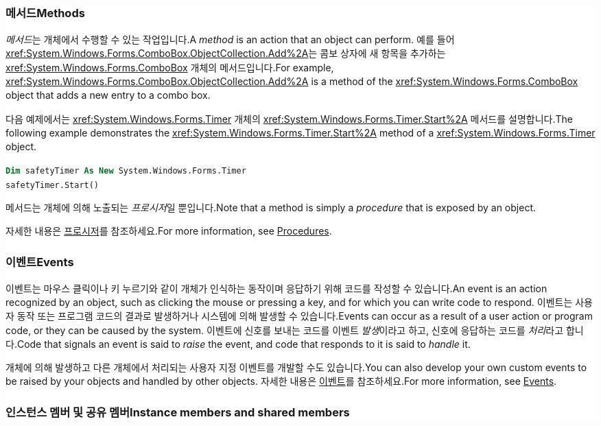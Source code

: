 ### <a name="methods"></a><span data-ttu-id="c221e-171">메서드</span><span class="sxs-lookup"><span data-stu-id="c221e-171">Methods</span></span>

<span data-ttu-id="c221e-172">*메서드*는 개체에서 수행할 수 있는 작업입니다.</span><span class="sxs-lookup"><span data-stu-id="c221e-172">A *method* is an action that an object can perform.</span></span> <span data-ttu-id="c221e-173">예를 들어 <xref:System.Windows.Forms.ComboBox.ObjectCollection.Add%2A>는 콤보 상자에 새 항목을 추가하는 <xref:System.Windows.Forms.ComboBox> 개체의 메서드입니다.</span><span class="sxs-lookup"><span data-stu-id="c221e-173">For example, <xref:System.Windows.Forms.ComboBox.ObjectCollection.Add%2A> is a method of the <xref:System.Windows.Forms.ComboBox> object that adds a new entry to a combo box.</span></span>

<span data-ttu-id="c221e-174">다음 예제에서는 <xref:System.Windows.Forms.Timer> 개체의 <xref:System.Windows.Forms.Timer.Start%2A> 메서드를 설명합니다.</span><span class="sxs-lookup"><span data-stu-id="c221e-174">The following example demonstrates the <xref:System.Windows.Forms.Timer.Start%2A> method of a <xref:System.Windows.Forms.Timer> object.</span></span>

```vb
Dim safetyTimer As New System.Windows.Forms.Timer
safetyTimer.Start()
```

<span data-ttu-id="c221e-175">메서드는 개체에 의해 노출되는 *프로시저*일 뿐입니다.</span><span class="sxs-lookup"><span data-stu-id="c221e-175">Note that a method is simply a *procedure* that is exposed by an object.</span></span>

<span data-ttu-id="c221e-176">자세한 내용은 [프로시저](../procedures/index.md)를 참조하세요.</span><span class="sxs-lookup"><span data-stu-id="c221e-176">For more information, see [Procedures](../procedures/index.md).</span></span>

### <a name="events"></a><span data-ttu-id="c221e-177">이벤트</span><span class="sxs-lookup"><span data-stu-id="c221e-177">Events</span></span>

<span data-ttu-id="c221e-178">이벤트는 마우스 클릭이나 키 누르기와 같이 개체가 인식하는 동작이며 응답하기 위해 코드를 작성할 수 있습니다.</span><span class="sxs-lookup"><span data-stu-id="c221e-178">An event is an action recognized by an object, such as clicking the mouse or pressing a key, and for which you can write code to respond.</span></span> <span data-ttu-id="c221e-179">이벤트는 사용자 동작 또는 프로그램 코드의 결과로 발생하거나 시스템에 의해 발생할 수 있습니다.</span><span class="sxs-lookup"><span data-stu-id="c221e-179">Events can occur as a result of a user action or program code, or they can be caused by the system.</span></span> <span data-ttu-id="c221e-180">이벤트에 신호를 보내는 코드를 이벤트 *발생*이라고 하고, 신호에 응답하는 코드를 *처리*라고 합니다.</span><span class="sxs-lookup"><span data-stu-id="c221e-180">Code that signals an event is said to *raise* the event, and code that responds to it is said to *handle* it.</span></span>

<span data-ttu-id="c221e-181">개체에 의해 발생하고 다른 개체에서 처리되는 사용자 지정 이벤트를 개발할 수도 있습니다.</span><span class="sxs-lookup"><span data-stu-id="c221e-181">You can also develop your own custom events to be raised by your objects and handled by other objects.</span></span> <span data-ttu-id="c221e-182">자세한 내용은 [이벤트](../events/index.md)를 참조하세요.</span><span class="sxs-lookup"><span data-stu-id="c221e-182">For more information, see [Events](../events/index.md).</span></span>

### <a name="instance-members-and-shared-members"></a><span data-ttu-id="c221e-183">인스턴스 멤버 및 공유 멤버</span><span class="sxs-lookup"><span data-stu-id="c221e-183">Instance members and shared members</span></span>
